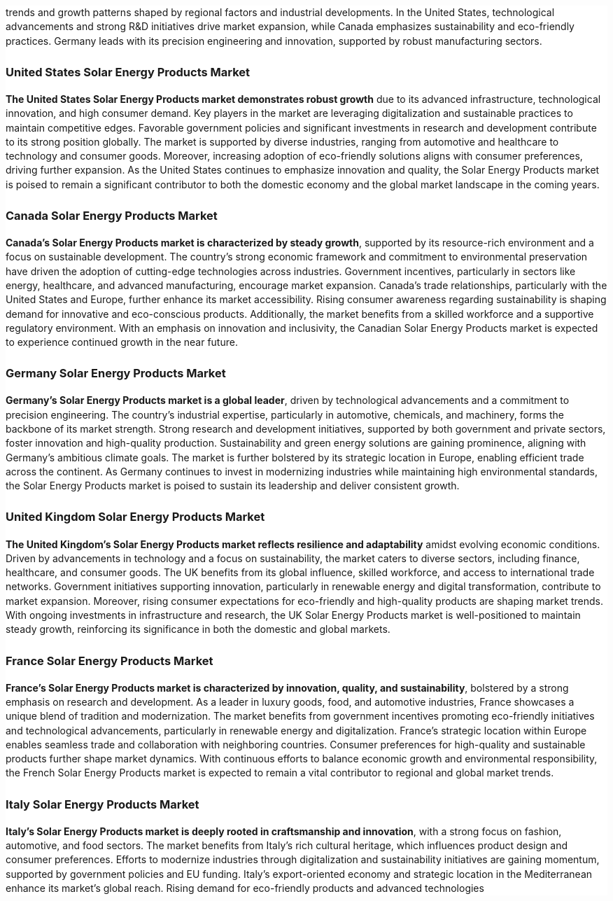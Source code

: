trends and growth patterns shaped by regional factors and industrial developments. In the United States, technological advancements and strong R&amp;D initiatives drive market expansion, while Canada emphasizes sustainability and eco-friendly practices. Germany leads with its precision engineering and innovation, supported by robust manufacturing sectors.</span></em></p></blockquote><h3><strong>United States Solar Energy Products Market</strong></h3><p><strong>The United States Solar Energy Products market demonstrates robust growth</strong> due to its advanced infrastructure, technological innovation, and high consumer demand. Key players in the market are leveraging digitalization and sustainable practices to maintain competitive edges. Favorable government policies and significant investments in research and development contribute to its strong position globally. The market is supported by diverse industries, ranging from automotive and healthcare to technology and consumer goods. Moreover, increasing adoption of eco-friendly solutions aligns with consumer preferences, driving further expansion. As the United States continues to emphasize innovation and quality, the Solar Energy Products market is poised to remain a significant contributor to both the domestic economy and the global market landscape in the coming years.</p><h3><strong>Canada Solar Energy Products Market</strong></h3><p><strong>Canada&rsquo;s Solar Energy Products market is characterized by steady growth</strong>, supported by its resource-rich environment and a focus on sustainable development. The country&rsquo;s strong economic framework and commitment to environmental preservation have driven the adoption of cutting-edge technologies across industries. Government incentives, particularly in sectors like energy, healthcare, and advanced manufacturing, encourage market expansion. Canada&rsquo;s trade relationships, particularly with the United States and Europe, further enhance its market accessibility. Rising consumer awareness regarding sustainability is shaping demand for innovative and eco-conscious products. Additionally, the market benefits from a skilled workforce and a supportive regulatory environment. With an emphasis on innovation and inclusivity, the Canadian Solar Energy Products market is expected to experience continued growth in the near future.</p><h3><strong>Germany Solar Energy Products Market</strong></h3><p><strong>Germany&rsquo;s Solar Energy Products market is a global leader</strong>, driven by technological advancements and a commitment to precision engineering. The country&rsquo;s industrial expertise, particularly in automotive, chemicals, and machinery, forms the backbone of its market strength. Strong research and development initiatives, supported by both government and private sectors, foster innovation and high-quality production. Sustainability and green energy solutions are gaining prominence, aligning with Germany&rsquo;s ambitious climate goals. The market is further bolstered by its strategic location in Europe, enabling efficient trade across the continent. As Germany continues to invest in modernizing industries while maintaining high environmental standards, the Solar Energy Products market is poised to sustain its leadership and deliver consistent growth.</p><h3><strong>United Kingdom Solar Energy Products Market</strong></h3><p><strong>The United Kingdom&rsquo;s Solar Energy Products market reflects resilience and adaptability</strong> amidst evolving economic conditions. Driven by advancements in technology and a focus on sustainability, the market caters to diverse sectors, including finance, healthcare, and consumer goods. The UK benefits from its global influence, skilled workforce, and access to international trade networks. Government initiatives supporting innovation, particularly in renewable energy and digital transformation, contribute to market expansion. Moreover, rising consumer expectations for eco-friendly and high-quality products are shaping market trends. With ongoing investments in infrastructure and research, the UK Solar Energy Products market is well-positioned to maintain steady growth, reinforcing its significance in both the domestic and global markets.</p><h3><strong>France Solar Energy Products Market</strong></h3><p><strong>France&rsquo;s Solar Energy Products market is characterized by innovation, quality, and sustainability</strong>, bolstered by a strong emphasis on research and development. As a leader in luxury goods, food, and automotive industries, France showcases a unique blend of tradition and modernization. The market benefits from government incentives promoting eco-friendly initiatives and technological advancements, particularly in renewable energy and digitalization. France&rsquo;s strategic location within Europe enables seamless trade and collaboration with neighboring countries. Consumer preferences for high-quality and sustainable products further shape market dynamics. With continuous efforts to balance economic growth and environmental responsibility, the French Solar Energy Products market is expected to remain a vital contributor to regional and global market trends.</p><h3><strong>Italy Solar Energy Products Market</strong></h3><p><strong>Italy&rsquo;s Solar Energy Products market is deeply rooted in craftsmanship and innovation</strong>, with a strong focus on fashion, automotive, and food sectors. The market benefits from Italy&rsquo;s rich cultural heritage, which influences product design and consumer preferences. Efforts to modernize industries through digitalization and sustainability initiatives are gaining momentum, supported by government policies and EU funding. Italy&rsquo;s export-oriented economy and strategic location in the Mediterranean enhance its market&rsquo;s global reach. Rising demand for eco-friendly products and advanced technologies